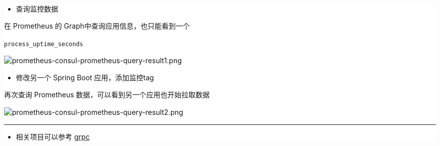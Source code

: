 - 查询监控数据

在 Prometheus 的 Graph中查询应用信息，也只能看到一个

```
process_uptime_seconds
```

![prometheus-consul-prometheus-query-result1.png](https://hellowoodes.oss-cn-beijing.aliyuncs.com/picture/prometheus-consul-prometheus-query-result1.png)

- 修改另一个 Spring Boot 应用，添加监控tag

再次查询 Prometheus 数据，可以看到另一个应用也开始拉取数据

![prometheus-consul-prometheus-query-result2.png](https://hellowoodes.oss-cn-beijing.aliyuncs.com/picture/prometheus-consul-prometheus-query-result2.png)


----

- 相关项目可以参考 [grpc](https://github.com/helloworlde/SpringBootCollection/tree/master/grpc)